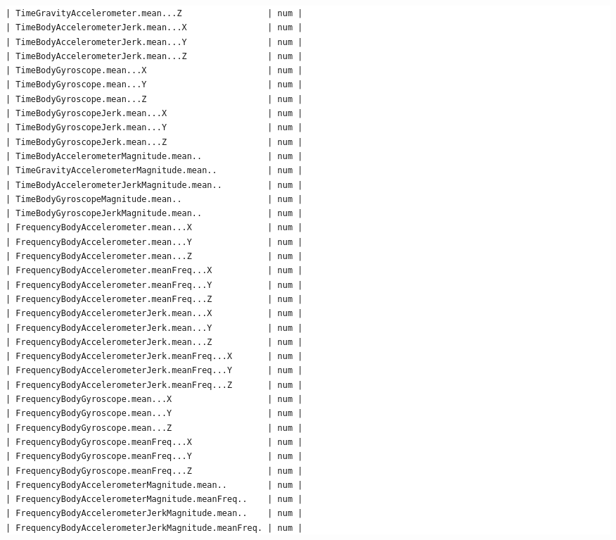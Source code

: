     | TimeGravityAccelerometer.mean...Z                 | num |
    | TimeBodyAccelerometerJerk.mean...X                | num |
    | TimeBodyAccelerometerJerk.mean...Y                | num |
    | TimeBodyAccelerometerJerk.mean...Z                | num |
    | TimeBodyGyroscope.mean...X                        | num |
    | TimeBodyGyroscope.mean...Y                        | num |
    | TimeBodyGyroscope.mean...Z                        | num |
    | TimeBodyGyroscopeJerk.mean...X                    | num |
    | TimeBodyGyroscopeJerk.mean...Y                    | num |
    | TimeBodyGyroscopeJerk.mean...Z                    | num |
    | TimeBodyAccelerometerMagnitude.mean..             | num |
    | TimeGravityAccelerometerMagnitude.mean..          | num |
    | TimeBodyAccelerometerJerkMagnitude.mean..         | num |
    | TimeBodyGyroscopeMagnitude.mean..                 | num |
    | TimeBodyGyroscopeJerkMagnitude.mean..             | num |
    | FrequencyBodyAccelerometer.mean...X               | num |
    | FrequencyBodyAccelerometer.mean...Y               | num |
    | FrequencyBodyAccelerometer.mean...Z               | num |
    | FrequencyBodyAccelerometer.meanFreq...X           | num |
    | FrequencyBodyAccelerometer.meanFreq...Y           | num |
    | FrequencyBodyAccelerometer.meanFreq...Z           | num |
    | FrequencyBodyAccelerometerJerk.mean...X           | num |
    | FrequencyBodyAccelerometerJerk.mean...Y           | num |
    | FrequencyBodyAccelerometerJerk.mean...Z           | num |
    | FrequencyBodyAccelerometerJerk.meanFreq...X       | num |
    | FrequencyBodyAccelerometerJerk.meanFreq...Y       | num |
    | FrequencyBodyAccelerometerJerk.meanFreq...Z       | num |
    | FrequencyBodyGyroscope.mean...X                   | num |
    | FrequencyBodyGyroscope.mean...Y                   | num |
    | FrequencyBodyGyroscope.mean...Z                   | num |
    | FrequencyBodyGyroscope.meanFreq...X               | num |
    | FrequencyBodyGyroscope.meanFreq...Y               | num |
    | FrequencyBodyGyroscope.meanFreq...Z               | num |
    | FrequencyBodyAccelerometerMagnitude.mean..        | num |
    | FrequencyBodyAccelerometerMagnitude.meanFreq..    | num |
    | FrequencyBodyAccelerometerJerkMagnitude.mean..    | num |
    | FrequencyBodyAccelerometerJerkMagnitude.meanFreq. | num |